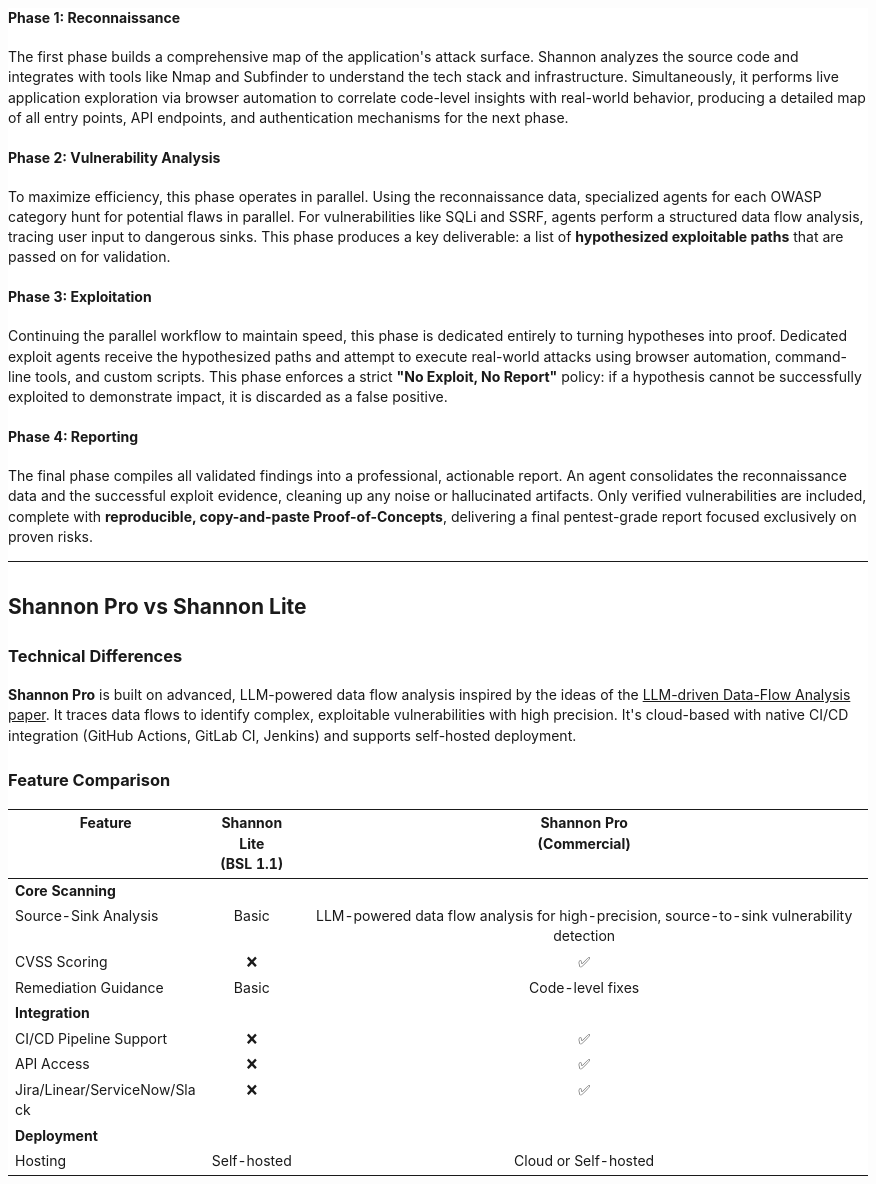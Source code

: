 #### **Phase 1: Reconnaissance**

The first phase builds a comprehensive map of the application's attack surface. Shannon analyzes the source code and integrates with tools like Nmap and Subfinder to understand the tech stack and infrastructure. Simultaneously, it performs live application exploration via browser automation to correlate code-level insights with real-world behavior, producing a detailed map of all entry points, API endpoints, and authentication mechanisms for the next phase.

#### **Phase 2: Vulnerability Analysis**

To maximize efficiency, this phase operates in parallel. Using the reconnaissance data, specialized agents for each OWASP category hunt for potential flaws in parallel. For vulnerabilities like SQLi and SSRF, agents perform a structured data flow analysis, tracing user input to dangerous sinks. This phase produces a key deliverable: a list of **hypothesized exploitable paths** that are passed on for validation.

#### **Phase 3: Exploitation**

Continuing the parallel workflow to maintain speed, this phase is dedicated entirely to turning hypotheses into proof. Dedicated exploit agents receive the hypothesized paths and attempt to execute real-world attacks using browser automation, command-line tools, and custom scripts. This phase enforces a strict **"No Exploit, No Report"** policy: if a hypothesis cannot be successfully exploited to demonstrate impact, it is discarded as a false positive.

#### **Phase 4: Reporting**

The final phase compiles all validated findings into a professional, actionable report. An agent consolidates the reconnaissance data and the successful exploit evidence, cleaning up any noise or hallucinated artifacts. Only verified vulnerabilities are included, complete with **reproducible, copy-and-paste Proof-of-Concepts**, delivering a final pentest-grade report focused exclusively on proven risks.

---

## Shannon Pro vs Shannon Lite

### Technical Differences

**Shannon Pro** is built on advanced, LLM-powered data flow analysis inspired by the ideas of the [LLM-driven Data-Flow Analysis paper](https://arxiv.org/abs/2402.10754). It traces data flows to identify complex, exploitable vulnerabilities with high precision. It's cloud-based with native CI/CD integration (GitHub Actions, GitLab CI, Jenkins) and supports self-hosted deployment.

### Feature Comparison

| Feature | Shannon Lite<br>(BSL 1.1) | Shannon Pro<br>(Commercial) |
|---------|:-------------------------:|:---------------------------:|
| **Core Scanning** |
| Source-Sink Analysis | Basic | LLM-powered data flow analysis for high-precision, source-to-sink vulnerability detection |
| CVSS Scoring | ❌ | ✅ |
| Remediation Guidance | Basic | Code-level fixes |
| **Integration** |
| CI/CD Pipeline Support | ❌ | ✅ |
| API Access | ❌ | ✅ |
| Jira/Linear/ServiceNow/Slack | ❌ | ✅ |
| **Deployment** |
| Hosting | Self-hosted | Cloud or Self-hosted |
